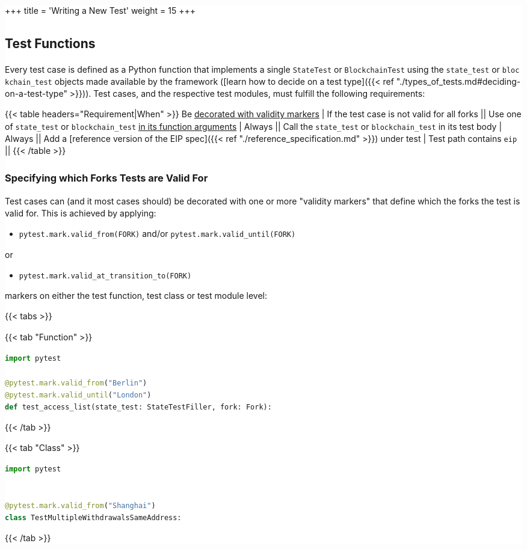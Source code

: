 +++
title = 'Writing a New Test'
weight = 15
+++

## Test Functions

Every test case is defined as a Python function that implements a single `StateTest` or `BlockchainTest` using the `state_test` or `blockchain_test` objects made available by the framework ([learn how to decide on a test type]({{< ref "./types_of_tests.md#deciding-on-a-test-type" >}})). Test cases, and the respective test modules, must fulfill the following requirements:

{{< table headers="Requirement|When" >}}
Be [decorated with validity markers](#specifying-which-forks-tests-are-valid-for) | If the test case is not valid for all forks ||
Use one of `state_test` or `blockchain_test` [in its function arguments](#the-state_test-and-blockchain_test-test-function-arguments) | Always ||
Call the `state_test` or `blockchain_test` in its test body | Always ||
Add a [reference version of the EIP spec]({{< ref "./reference_specification.md" >}}) under test | Test path contains `eip`  ||
{{< /table >}}

### Specifying which Forks Tests are Valid For

Test cases can (and it most cases should) be decorated with one or more "validity markers" that define which the forks the test is valid for. This is achieved by applying:

- `pytest.mark.valid_from(FORK)` and/or `pytest.mark.valid_until(FORK)`

or

- `pytest.mark.valid_at_transition_to(FORK)`

markers on either the test function, test class or test module level:

{{< tabs >}}

{{< tab "Function" >}}
```python
import pytest

@pytest.mark.valid_from("Berlin")
@pytest.mark.valid_until("London")
def test_access_list(state_test: StateTestFiller, fork: Fork):
```
{{< /tab >}}

{{< tab "Class" >}}
```python
import pytest


@pytest.mark.valid_from("Shanghai")
class TestMultipleWithdrawalsSameAddress:
```
{{< /tab >}}
